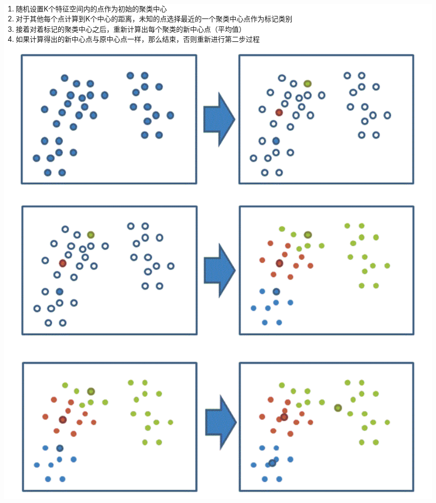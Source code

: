 1. 随机设置K个特征空间内的点作为初始的聚类中心
2. 对于其他每个点计算到K个中心的距离，未知的点选择最近的一个聚类中心点作为标记类别
3. 接着对着标记的聚类中心之后，重新计算出每个聚类的新中心点（平均值）
4. 如果计算得出的新中心点与原中心点一样，那么结束，否则重新进行第二步过程

![K-means过程分析](/assets/images/post/K-means过程分析.png)
